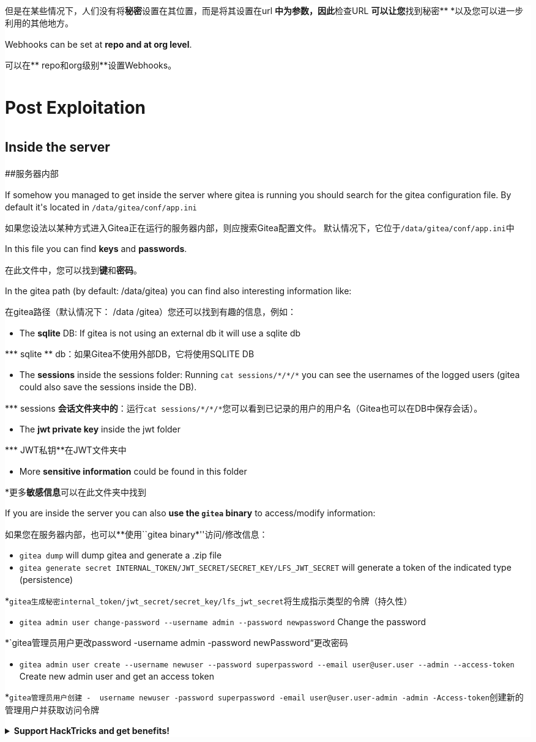 但是在某些情况下，人们没有将**秘密**设置在其位置，而是将其设置在url **中为参数，因此**检查URL **可以让您**找到秘密** *以及您可以进一步利用的其他地方。

Webhooks can be set at **repo and at org level**.

可以在** repo和org级别**设置Webhooks。

# Post Exploitation

## Inside the server

##服务器内部

If somehow you managed to get inside the server where gitea is running you should search for the gitea configuration file. By default it's located in `/data/gitea/conf/app.ini`

如果您设法以某种方式进入Gitea正在运行的服务器内部，则应搜索Gitea配置文件。 默认情况下，它位于`/data/gitea/conf/app.ini`中

In this file you can find **keys** and **passwords**.

在此文件中，您可以找到**键**和**密码**。

In the gitea path (by default: /data/gitea) you can find also interesting information like:

在gitea路径（默认情况下： /data /gitea）您还可以找到有趣的信息，例如：

* The **sqlite** DB: If gitea is not using an external db it will use a sqlite db

*** sqlite ** db：如果Gitea不使用外部DB，它将使用SQLITE DB
* The **sessions** inside the sessions folder: Running `cat sessions/*/*/*` you can see the usernames of the logged users (gitea could also save the sessions inside the DB).

*** sessions **会话文件夹中的**：运行`cat sessions/*/*/*`您可以看到已记录的用户的用户名（Gitea也可以在DB中保存会话）。
* The **jwt private key** inside the jwt folder

*** JWT私钥**在JWT文件夹中
* More **sensitive information** could be found in this folder

*更多**敏感信息**可以在此文件夹中找到

If you are inside the server you can also **use the `gitea` binary** to access/modify information:

如果您在服务器内部，也可以**使用``gitea binary*''访问/修改信息：

* `gitea dump` will dump gitea and generate a .zip file
* `gitea generate secret INTERNAL_TOKEN/JWT_SECRET/SECRET_KEY/LFS_JWT_SECRET` will generate a token of the indicated type (persistence)

*`gitea生成秘密internal_token/jwt_secret/secret_key/lfs_jwt_secret`将生成指示类型的令牌（持久性）
* `gitea admin user change-password --username admin --password newpassword` Change the password

*`gitea管理员用户更改password -username admin -password newPassword“更改密码
* `gitea admin user create --username newuser --password superpassword --email user@user.user --admin --access-token` Create new admin user and get an access token

*`gitea管理员用户创建 -  username newuser -password superpassword -email user@user.user-admin -admin -Access-token`创建新的管理用户并获取访问令牌


<details><summary><strong>Support HackTricks and get benefits!</strong></summary></details>


